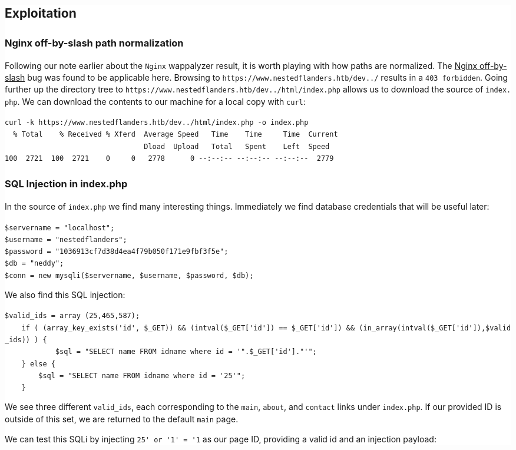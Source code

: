 ## Exploitation

### Nginx off-by-slash path normalization 
Following our note earlier about the `Nginx` wappalyzer result, it is worth playing with how paths are normalized. The [Nginx off-by-slash](https://blog.detectify.com/2020/11/10/common-nginx-misconfigurations/) bug was found to be applicable here. Browsing to `https://www.nestedflanders.htb/dev../` results in a `403 forbidden`. Going further up the directory tree to `https://www.nestedflanders.htb/dev../html/index.php` allows us to download the source of `index.php`. We can download the contents to our machine for a local copy with `curl`:

```
curl -k https://www.nestedflanders.htb/dev../html/index.php -o index.php
  % Total    % Received % Xferd  Average Speed   Time    Time     Time  Current
                                 Dload  Upload   Total   Spent    Left  Speed
100  2721  100  2721    0     0   2778      0 --:--:-- --:--:-- --:--:--  2779
```

### SQL Injection in index.php

In the source of `index.php` we find many interesting things. Immediately we find database credentials that will be useful later: 
```
$servername = "localhost";
$username = "nestedflanders";
$password = "1036913cf7d38d4ea4f79b050f171e9fbf3f5e";
$db = "neddy";
$conn = new mysqli($servername, $username, $password, $db);
```

We also find this SQL injection:
```
$valid_ids = array (25,465,587);
	if ( (array_key_exists('id', $_GET)) && (intval($_GET['id']) == $_GET['id']) && (in_array(intval($_GET['id']),$valid_ids)) ) {
			$sql = "SELECT name FROM idname where id = '".$_GET['id']."'";
	} else {
		$sql = "SELECT name FROM idname where id = '25'";
	}
```
We see three different `valid_ids`, each corresponding to the `main`, `about`, and `contact` links under `index.php`. If our provided ID is outside of this set, we are returned to the default `main` page. 

We can test this SQLi by injecting `25' or '1' = '1` as our page ID, providing a valid id and an injection payload:
